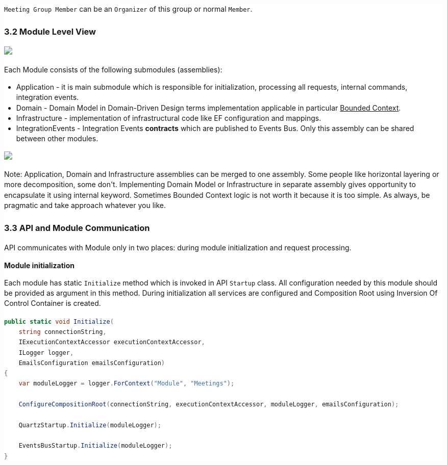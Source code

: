 ```Meeting Group Member``` can be an ```Organizer``` of this group or normal ```Member```.
### 3.2 Module Level View

![](docs/Images/Module_level_diagram.png)

Each Module consists of the following submodules (assemblies):

- Application - it is main submodule which is responsible for initialization, processing all requests, internal commands, integration events.
- Domain - Domain Model in Domain-Driven Design terms implementation applicable in particular [Bounded Context](https://martinfowler.com/bliki/BoundedContext.html).
- Infrastructure - implementation of infrastructural code like EF configuration and mappings.
- IntegrationEvents -  Integration Events **contracts** which are published to Events Bus. Only this assembly can be shared between other modules.

![](docs/Images/VSSolution.png)

Note: Application, Domain and Infrastructure assemblies can be merged to one assembly. Some people like horizontal layering or more decomposition, some don't. Implementing Domain Model or Infrastructure in separate assembly gives opportunity to encapsulate it using internal keyword. Sometimes Bounded Context logic is not worth it because it is too simple. As always, be pragmatic and take approach whatever you like.

### 3.3 API and Module Communication

API communicates with Module only in two places: during module initialization and request processing.

**Module initialization**

Each module has static ``Initialize`` method which is invoked in API ``Startup`` class. All configuration needed by this module should be provided as argument in this method. During initialization all services are configured and Composition Root using Inversion Of Control Container is created.

```csharp
public static void Initialize(
    string connectionString, 
    IExecutionContextAccessor executionContextAccessor,
    ILogger logger,
    EmailsConfiguration emailsConfiguration)
{
    var moduleLogger = logger.ForContext("Module", "Meetings");

    ConfigureCompositionRoot(connectionString, executionContextAccessor, moduleLogger, emailsConfiguration);

    QuartzStartup.Initialize(moduleLogger);

    EventsBusStartup.Initialize(moduleLogger);
}
```
